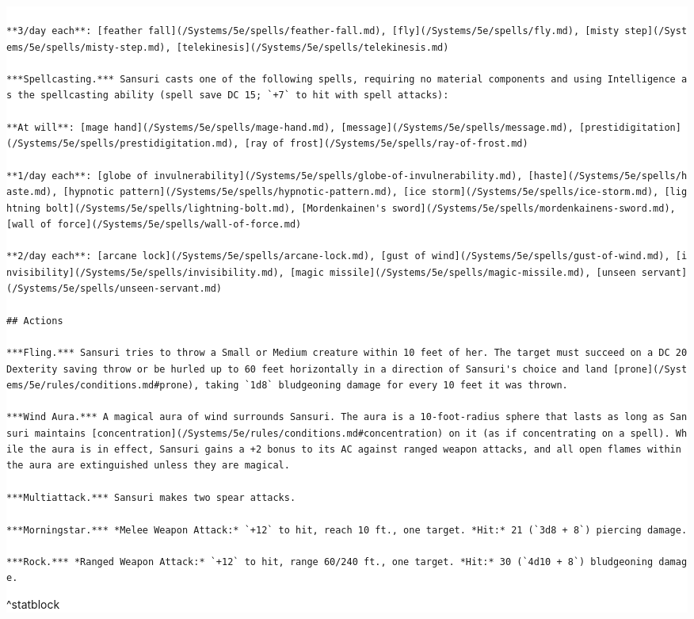 ```ad-statblock

**3/day each**: [feather fall](/Systems/5e/spells/feather-fall.md), [fly](/Systems/5e/spells/fly.md), [misty step](/Systems/5e/spells/misty-step.md), [telekinesis](/Systems/5e/spells/telekinesis.md)

***Spellcasting.*** Sansuri casts one of the following spells, requiring no material components and using Intelligence as the spellcasting ability (spell save DC 15; `+7` to hit with spell attacks):

**At will**: [mage hand](/Systems/5e/spells/mage-hand.md), [message](/Systems/5e/spells/message.md), [prestidigitation](/Systems/5e/spells/prestidigitation.md), [ray of frost](/Systems/5e/spells/ray-of-frost.md)

**1/day each**: [globe of invulnerability](/Systems/5e/spells/globe-of-invulnerability.md), [haste](/Systems/5e/spells/haste.md), [hypnotic pattern](/Systems/5e/spells/hypnotic-pattern.md), [ice storm](/Systems/5e/spells/ice-storm.md), [lightning bolt](/Systems/5e/spells/lightning-bolt.md), [Mordenkainen's sword](/Systems/5e/spells/mordenkainens-sword.md), [wall of force](/Systems/5e/spells/wall-of-force.md)

**2/day each**: [arcane lock](/Systems/5e/spells/arcane-lock.md), [gust of wind](/Systems/5e/spells/gust-of-wind.md), [invisibility](/Systems/5e/spells/invisibility.md), [magic missile](/Systems/5e/spells/magic-missile.md), [unseen servant](/Systems/5e/spells/unseen-servant.md)

## Actions

***Fling.*** Sansuri tries to throw a Small or Medium creature within 10 feet of her. The target must succeed on a DC 20 Dexterity saving throw or be hurled up to 60 feet horizontally in a direction of Sansuri's choice and land [prone](/Systems/5e/rules/conditions.md#prone), taking `1d8` bludgeoning damage for every 10 feet it was thrown.

***Wind Aura.*** A magical aura of wind surrounds Sansuri. The aura is a 10-foot-radius sphere that lasts as long as Sansuri maintains [concentration](/Systems/5e/rules/conditions.md#concentration) on it (as if concentrating on a spell). While the aura is in effect, Sansuri gains a +2 bonus to its AC against ranged weapon attacks, and all open flames within the aura are extinguished unless they are magical.

***Multiattack.*** Sansuri makes two spear attacks.

***Morningstar.*** *Melee Weapon Attack:* `+12` to hit, reach 10 ft., one target. *Hit:* 21 (`3d8 + 8`) piercing damage.

***Rock.*** *Ranged Weapon Attack:* `+12` to hit, range 60/240 ft., one target. *Hit:* 30 (`4d10 + 8`) bludgeoning damage.
```
^statblock